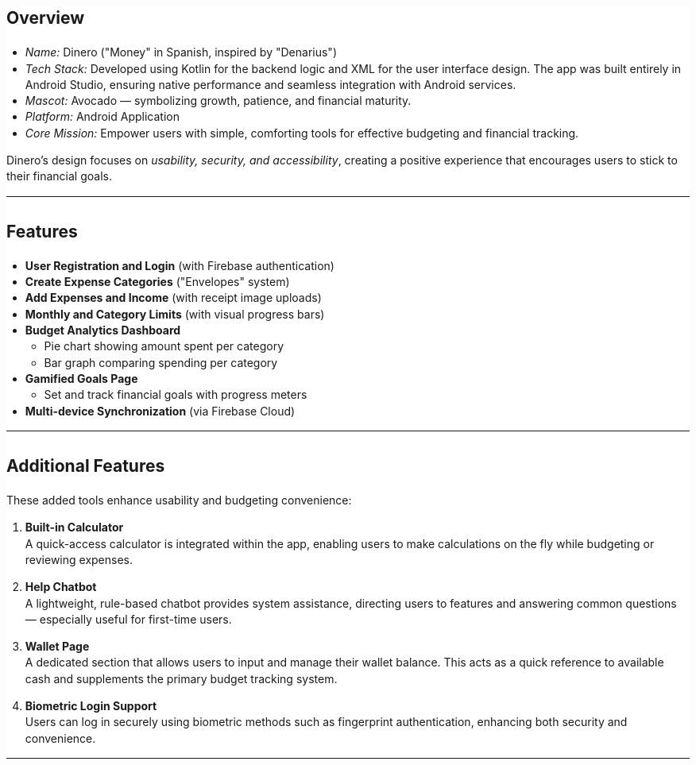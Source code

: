 
## Overview

- *Name:* Dinero ("Money" in Spanish, inspired by "Denarius")
- *Tech Stack:* Developed using Kotlin for the backend logic and XML for the user interface design. The app was built entirely in Android Studio, ensuring native performance and seamless integration with Android services.
- *Mascot:* Avocado — symbolizing growth, patience, and financial maturity.
- *Platform:* Android Application
- *Core Mission:* Empower users with simple, comforting tools for effective budgeting and financial tracking.

Dinero’s design focuses on *usability, security, and accessibility*, creating a positive experience that encourages users to stick to their financial goals.

---

## Features

- **User Registration and Login** (with Firebase authentication)  
- **Create Expense Categories** ("Envelopes" system)  
- **Add Expenses and Income** (with receipt image uploads)  
- **Monthly and Category Limits** (with visual progress bars)  
- **Budget Analytics Dashboard**  
  - Pie chart showing amount spent per category  
  - Bar graph comparing spending per category  
- **Gamified Goals Page**  
  - Set and track financial goals with progress meters   
- **Multi-device Synchronization** (via Firebase Cloud)

---

## Additional Features

These added tools enhance usability and budgeting convenience:

1. **Built-in Calculator**  
   A quick-access calculator is integrated within the app, enabling users to make calculations on the fly while budgeting or reviewing expenses.

2. **Help Chatbot**  
   A lightweight, rule-based chatbot provides system assistance, directing users to features and answering common questions — especially useful for first-time users.

3. **Wallet Page**  
   A dedicated section that allows users to input and manage their wallet balance. This acts as a quick reference to available cash and supplements the primary budget tracking system.

4. **Biometric Login Support**  
   Users can log in securely using biometric methods such as fingerprint authentication, enhancing both security and convenience.

---
